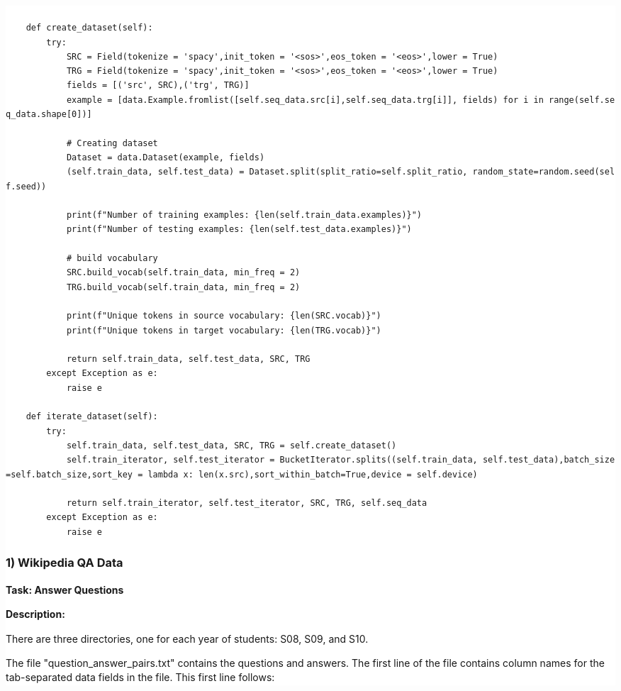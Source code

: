 ```
    
    def create_dataset(self):
        try:
            SRC = Field(tokenize = 'spacy',init_token = '<sos>',eos_token = '<eos>',lower = True)
            TRG = Field(tokenize = 'spacy',init_token = '<sos>',eos_token = '<eos>',lower = True)
            fields = [('src', SRC),('trg', TRG)]
            example = [data.Example.fromlist([self.seq_data.src[i],self.seq_data.trg[i]], fields) for i in range(self.seq_data.shape[0])] 
            
            # Creating dataset
            Dataset = data.Dataset(example, fields)
            (self.train_data, self.test_data) = Dataset.split(split_ratio=self.split_ratio, random_state=random.seed(self.seed))
            
            print(f"Number of training examples: {len(self.train_data.examples)}")
            print(f"Number of testing examples: {len(self.test_data.examples)}")

            # build vocabulary
            SRC.build_vocab(self.train_data, min_freq = 2)
            TRG.build_vocab(self.train_data, min_freq = 2)

            print(f"Unique tokens in source vocabulary: {len(SRC.vocab)}")
            print(f"Unique tokens in target vocabulary: {len(TRG.vocab)}")

            return self.train_data, self.test_data, SRC, TRG
        except Exception as e:
            raise e
    
    def iterate_dataset(self):
        try:
            self.train_data, self.test_data, SRC, TRG = self.create_dataset()
            self.train_iterator, self.test_iterator = BucketIterator.splits((self.train_data, self.test_data),batch_size=self.batch_size,sort_key = lambda x: len(x.src),sort_within_batch=True,device = self.device)
        
            return self.train_iterator, self.test_iterator, SRC, TRG, self.seq_data
        except Exception as e:
            raise e
```

### 1) Wikipedia QA Data

**Task: Answer Questions**

**Description:**

There are three directories, one for each year of students: S08, S09, and S10.

The file "question_answer_pairs.txt" contains the questions and answers. The first line of the file contains 
column names for the tab-separated data fields in the file. This first line follows:
